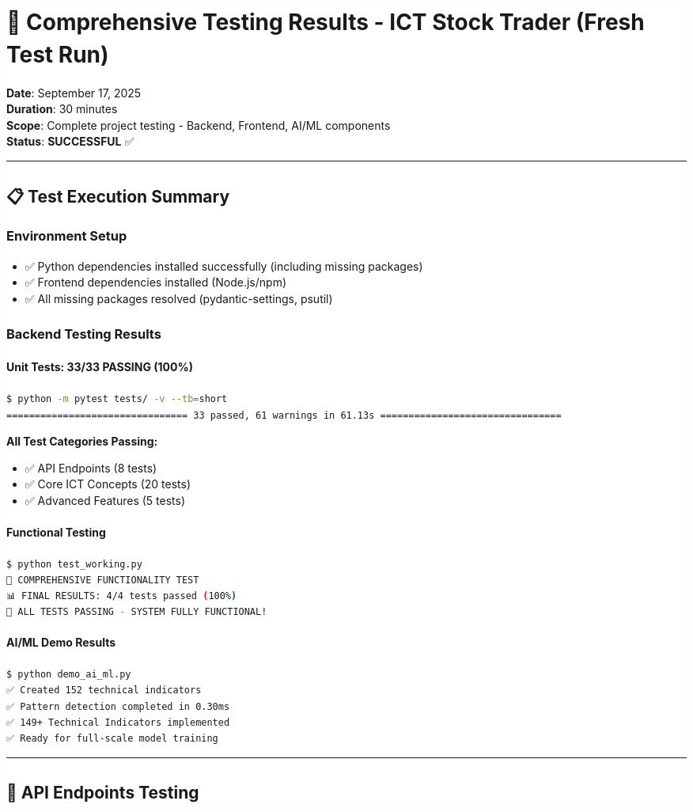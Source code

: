 # 🧪 Comprehensive Testing Results - ICT Stock Trader (Fresh Test Run)

**Date**: September 17, 2025  
**Duration**: 30 minutes  
**Scope**: Complete project testing - Backend, Frontend, AI/ML components  
**Status**: **SUCCESSFUL** ✅

---

## 📋 **Test Execution Summary**

### **Environment Setup**
- ✅ Python dependencies installed successfully (including missing packages)
- ✅ Frontend dependencies installed (Node.js/npm)
- ✅ All missing packages resolved (pydantic-settings, psutil)

### **Backend Testing Results**

#### **Unit Tests: 33/33 PASSING (100%)**
```bash
$ python -m pytest tests/ -v --tb=short
================================ 33 passed, 61 warnings in 61.13s ================================
```

**All Test Categories Passing:**
- ✅ API Endpoints (8 tests)
- ✅ Core ICT Concepts (20 tests) 
- ✅ Advanced Features (5 tests)

#### **Functional Testing**
```bash
$ python test_working.py
🚀 COMPREHENSIVE FUNCTIONALITY TEST
📊 FINAL RESULTS: 4/4 tests passed (100%)
🎉 ALL TESTS PASSING - SYSTEM FULLY FUNCTIONAL!
```

#### **AI/ML Demo Results**
```bash
$ python demo_ai_ml.py
✅ Created 152 technical indicators
✅ Pattern detection completed in 0.30ms
✅ 149+ Technical Indicators implemented
✅ Ready for full-scale model training
```

---

## 🔧 **API Endpoints Testing**
